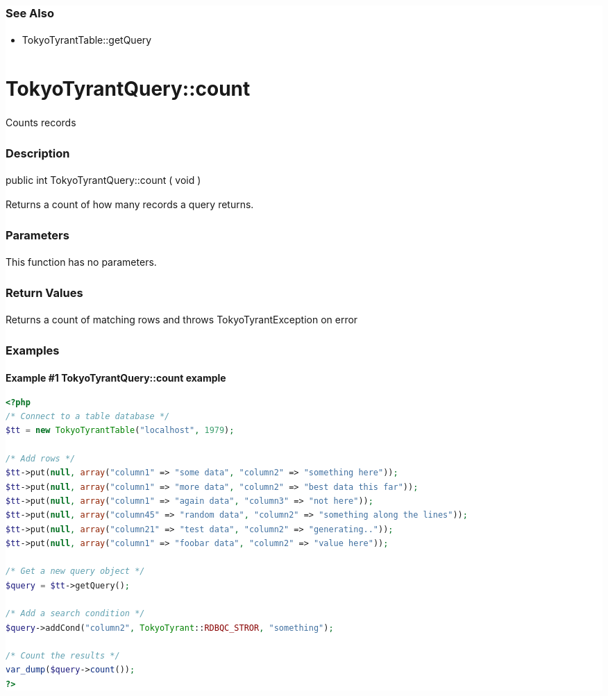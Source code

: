 ### See Also

-   <span class="methodname">TokyoTyrantTable::getQuery</span>

TokyoTyrantQuery::count
=======================

Counts records

### Description

<span class="modifier">public</span> <span class="type">int</span> <span
class="methodname">TokyoTyrantQuery::count</span> ( <span
class="methodparam">void</span> )

Returns a count of how many records a query returns.

### Parameters

This function has no parameters.

### Return Values

Returns a count of matching rows and throws TokyoTyrantException on
error

### Examples

**Example \#1 <span class="methodname">TokyoTyrantQuery::count</span>
example**

``` php
<?php
/* Connect to a table database */
$tt = new TokyoTyrantTable("localhost", 1979);

/* Add rows */
$tt->put(null, array("column1" => "some data", "column2" => "something here"));
$tt->put(null, array("column1" => "more data", "column2" => "best data this far"));
$tt->put(null, array("column1" => "again data", "column3" => "not here"));
$tt->put(null, array("column45" => "random data", "column2" => "something along the lines"));
$tt->put(null, array("column21" => "test data", "column2" => "generating.."));
$tt->put(null, array("column1" => "foobar data", "column2" => "value here"));

/* Get a new query object */
$query = $tt->getQuery();

/* Add a search condition */
$query->addCond("column2", TokyoTyrant::RDBQC_STROR, "something");

/* Count the results */
var_dump($query->count());
?>
```

